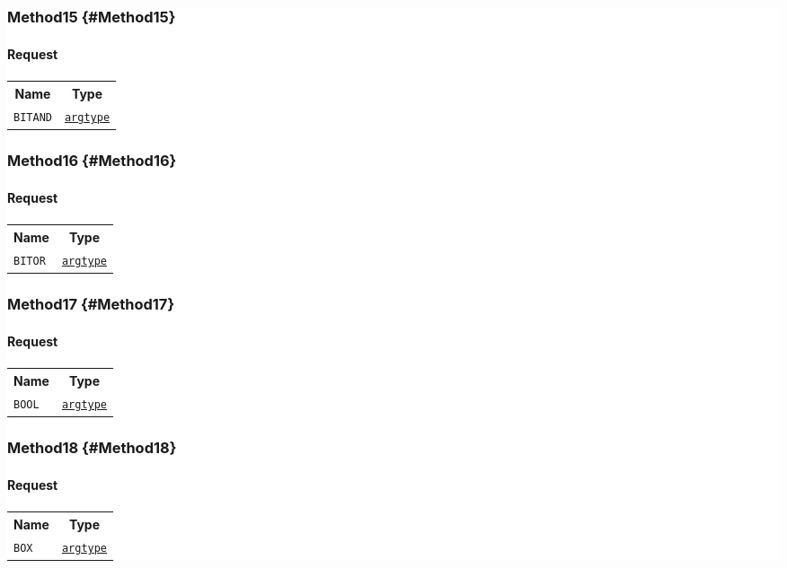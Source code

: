 

### Method15 {#Method15}


#### Request
<table>
    <tr><th>Name</th><th>Type</th></tr>
    <tr>
            <td><code>BITAND</code></td>
            <td>
                <code><a class='link' href='#argtype'>argtype</a></code>
            </td>
        </tr></table>



### Method16 {#Method16}


#### Request
<table>
    <tr><th>Name</th><th>Type</th></tr>
    <tr>
            <td><code>BITOR</code></td>
            <td>
                <code><a class='link' href='#argtype'>argtype</a></code>
            </td>
        </tr></table>



### Method17 {#Method17}


#### Request
<table>
    <tr><th>Name</th><th>Type</th></tr>
    <tr>
            <td><code>BOOL</code></td>
            <td>
                <code><a class='link' href='#argtype'>argtype</a></code>
            </td>
        </tr></table>



### Method18 {#Method18}


#### Request
<table>
    <tr><th>Name</th><th>Type</th></tr>
    <tr>
            <td><code>BOX</code></td>
            <td>
                <code><a class='link' href='#argtype'>argtype</a></code>
            </td>
        </tr></table>
